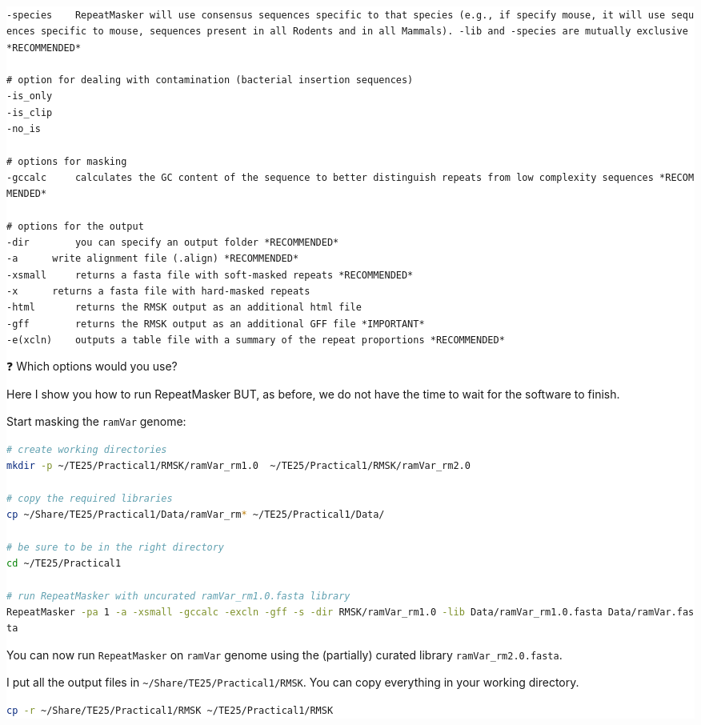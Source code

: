 ```
-species 	RepeatMasker will use consensus sequences specific to that species (e.g., if specify mouse, it will use sequences specific to mouse, sequences present in all Rodents and in all Mammals). -lib and -species are mutually exclusive *RECOMMENDED*

# option for dealing with contamination (bacterial insertion sequences)
-is_only
-is_clip
-no_is

# options for masking
-gccalc 	calculates the GC content of the sequence to better distinguish repeats from low complexity sequences *RECOMMENDED*

# options for the output
-dir 		you can specify an output folder *RECOMMENDED*
-a 		write alignment file (.align) *RECOMMENDED*
-xsmall		returns a fasta file with soft-masked repeats *RECOMMENDED*
-x 		returns a fasta file with hard-masked repeats
-html 		returns the RMSK output as an additional html file
-gff 		returns the RMSK output as an additional GFF file *IMPORTANT*
-e(xcln) 	outputs a table file with a summary of the repeat proportions *RECOMMENDED*
```

:question: Which options would you use?

Here I show you how to run RepeatMasker BUT, as before, we do not have the time to wait for the software to finish.

Start masking the `ramVar` genome:

```bash
# create working directories
mkdir -p ~/TE25/Practical1/RMSK/ramVar_rm1.0  ~/TE25/Practical1/RMSK/ramVar_rm2.0

# copy the required libraries
cp ~/Share/TE25/Practical1/Data/ramVar_rm* ~/TE25/Practical1/Data/

# be sure to be in the right directory
cd ~/TE25/Practical1

# run RepeatMasker with uncurated ramVar_rm1.0.fasta library
RepeatMasker -pa 1 -a -xsmall -gccalc -excln -gff -s -dir RMSK/ramVar_rm1.0 -lib Data/ramVar_rm1.0.fasta Data/ramVar.fasta
```

You can now run `RepeatMasker` on `ramVar` genome using the (partially) curated library `ramVar_rm2.0.fasta`.

I put all the output files in `~/Share/TE25/Practical1/RMSK`. You can copy everything in your working directory.

```bash
cp -r ~/Share/TE25/Practical1/RMSK ~/TE25/Practical1/RMSK
```
